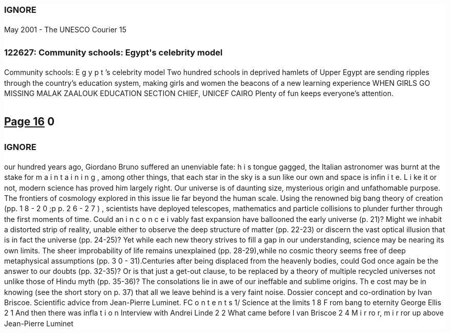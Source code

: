 ### IGNORE

May 2001 - The UNESCO Courier 15

### 122627: Community schools: Egypt's celebrity model

Community schools:
E g y p t ’s celebrity model
Two hundred schools in deprived hamlets of Upper Egypt are sending ripples
through the country’s education system, making girls and women the beacons
of a new learning experience
WHEN GIRLS GO MISSING
MALAK ZAALOUK
EDUCATION SECTION CHIEF, UNICEF CAIRO
Plenty of fun keeps everyone’s attention.

## [Page 16](122623eng.pdf#page=16) 0

### IGNORE

our hundred years ago, Giordano Bruno suffered an unenviable fate: h i s
tongue gagged, the Italian astronomer was burnt at the stake for
m a i n t a i n i n g , among other things, that each star in the sky is a sun like
our own and space is infin i t e. L i ke it or not, modern science has proved
him largely right. Our universe is of daunting size, mysterious origin and
unfathomable purpose.
The frontiers of cosmology explored in this issue lie far beyond the
human scale. Using the renowned big bang theory of creation (pp. 1 8 -
2 0 ;p p. 2 6 - 2 7 ) , scientists have deployed telescopes, mathematics and
particle collisions to plunder further through the first moments of time. Could an
i n c o n c e i vably fast expansion have ballooned the early universe (p. 21)? Might we
inhabit a distorted strip of reality, unable either to observe the deep structure of matter
(pp. 22-23) or discern the vast optical illusion that is in fact the universe (pp. 24-25)?
Yet while each new theory strives to fill a gap in our understanding, science may be nearing
its own limits. The sheer improbability of life remains unexplained (pp. 28-29),while no
cosmic theory seems free of deep
metaphysical assumptions (pp. 3 0 -
31).Centuries after being displaced
from the heavenly bodies, could God
once again be the answer to our
doubts (pp. 32-35)? Or is that just a
get-out clause, to be replaced by a
theory of multiple recycled universes
not unlike those of Hindu myth (pp.
35-36)?
The consolations lie in awe of our
ineffable and sublime origins. Th e
cost may be in knowing (see the short
story on p. 37) that all we leave
behind is a very faint noise.
Dossier concept and co-ordination
by Ivan Briscoe. Scientific advice
from Jean-Pierre Luminet.
FC o n t e n t s
1/ Science at the limits
1 8 F rom bang to eternity
George Ellis
2 1 And then there was infla t i o n
Interview with Andrei Linde
2 2 What came before
I van Briscoe
2 4 M i r ro r, m i r ror up above
Jean-Pierre Luminet